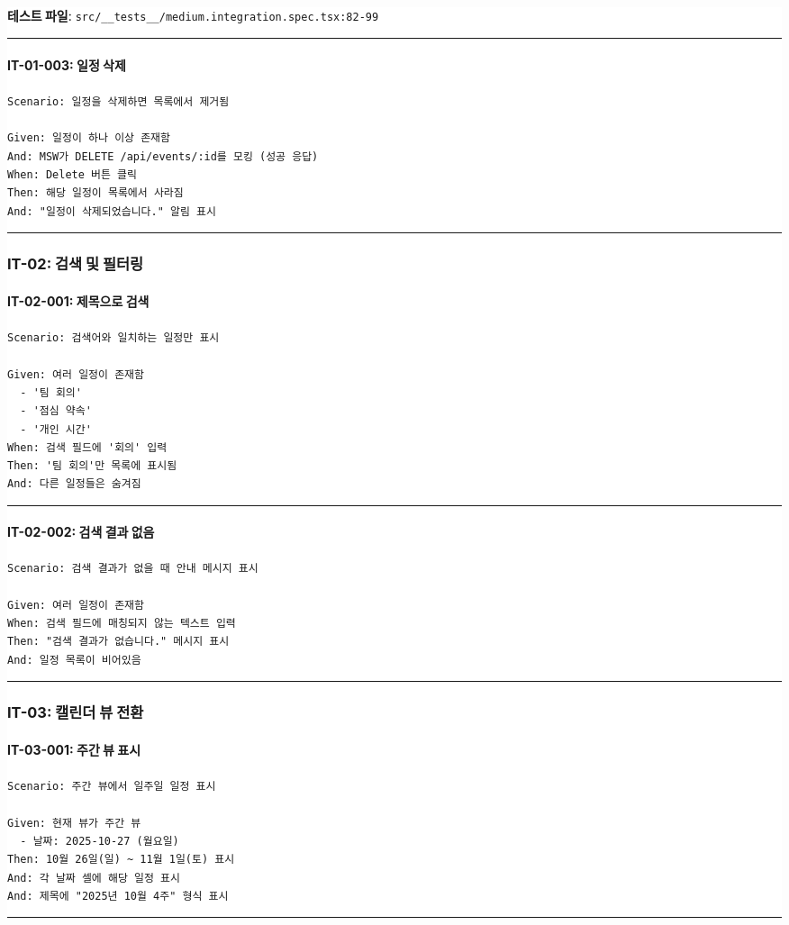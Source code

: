 **테스트 파일**: `src/__tests__/medium.integration.spec.tsx:82-99`

---

#### IT-01-003: 일정 삭제

```gherkin
Scenario: 일정을 삭제하면 목록에서 제거됨

Given: 일정이 하나 이상 존재함
And: MSW가 DELETE /api/events/:id를 모킹 (성공 응답)
When: Delete 버튼 클릭
Then: 해당 일정이 목록에서 사라짐
And: "일정이 삭제되었습니다." 알림 표시
```

---

### IT-02: 검색 및 필터링

#### IT-02-001: 제목으로 검색

```gherkin
Scenario: 검색어와 일치하는 일정만 표시

Given: 여러 일정이 존재함
  - '팀 회의'
  - '점심 약속'
  - '개인 시간'
When: 검색 필드에 '회의' 입력
Then: '팀 회의'만 목록에 표시됨
And: 다른 일정들은 숨겨짐
```

---

#### IT-02-002: 검색 결과 없음

```gherkin
Scenario: 검색 결과가 없을 때 안내 메시지 표시

Given: 여러 일정이 존재함
When: 검색 필드에 매칭되지 않는 텍스트 입력
Then: "검색 결과가 없습니다." 메시지 표시
And: 일정 목록이 비어있음
```

---

### IT-03: 캘린더 뷰 전환

#### IT-03-001: 주간 뷰 표시

```gherkin
Scenario: 주간 뷰에서 일주일 일정 표시

Given: 현재 뷰가 주간 뷰
  - 날짜: 2025-10-27 (월요일)
Then: 10월 26일(일) ~ 11월 1일(토) 표시
And: 각 날짜 셀에 해당 일정 표시
And: 제목에 "2025년 10월 4주" 형식 표시
```

---